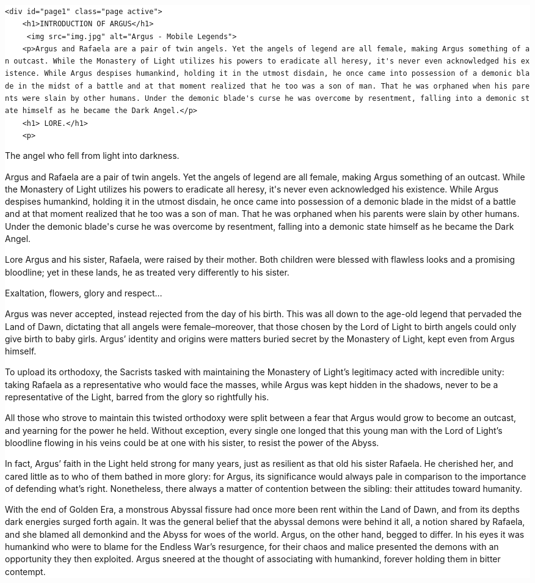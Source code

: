     <div id="page1" class="page active">
        <h1>INTRODUCTION OF ARGUS</h1>
         <img src="img.jpg" alt="Argus - Mobile Legends">
        <p>Argus and Rafaela are a pair of twin angels. Yet the angels of legend are all female, making Argus something of an outcast. While the Monastery of Light utilizes his powers to eradicate all heresy, it's never even acknowledged his existence. While Argus despises humankind, holding it in the utmost disdain, he once came into possession of a demonic blade in the midst of a battle and at that moment realized that he too was a son of man. That he was orphaned when his parents were slain by other humans. Under the demonic blade's curse he was overcome by resentment, falling into a demonic state himself as he became the Dark Angel.</p>
        <h1> LORE.</h1>
        <p> 
The angel who fell from light into darkness.

Argus and Rafaela are a pair of twin angels. Yet the angels of legend are all female, making Argus something of an outcast. While the Monastery of Light utilizes his powers to eradicate all heresy, it's never even acknowledged his existence. While Argus despises humankind, holding it in the utmost disdain, he once came into possession of a demonic blade in the midst of a battle and at that moment realized that he too was a son of man. That he was orphaned when his parents were slain by other humans. Under the demonic blade's curse he was overcome by resentment, falling into a demonic state himself as he became the Dark Angel.

Lore
Argus and his sister, Rafaela, were raised by their mother. Both children were blessed with flawless looks and a promising bloodline; yet in these lands, he as treated very differently to his sister.

Exaltation, flowers, glory and respect…

Argus was never accepted, instead rejected from the day of his birth. This was all down to the age-old legend that pervaded the Land of Dawn, dictating that all angels were female–moreover, that those chosen by the Lord of Light to birth angels could only give birth to baby girls. Argus’ identity and origins were matters buried secret by the Monastery of Light, kept even from Argus himself.

To upload its orthodoxy, the Sacrists tasked with maintaining the Monastery of Light’s legitimacy acted with incredible unity: taking Rafaela as a representative who would face the masses, while Argus was kept hidden in the shadows, never to be a representative of the Light, barred from the glory so rightfully his.

All those who strove to maintain this twisted orthodoxy were split between a fear that Argus would grow to become an outcast, and yearning for the power he held. Without exception, every single one longed that this young man with the Lord of Light’s bloodline flowing in his veins could be at one with his sister, to resist the power of the Abyss.

In fact, Argus’ faith in the Light held strong for many years, just as resilient as that old his sister Rafaela. He cherished her, and cared little as to who of them bathed in more glory: for Argus, its significance would always pale in comparison to the importance of defending what’s right. Nonetheless, there always a matter of contention between the sibling: their attitudes toward humanity.

With the end of Golden Era, a monstrous Abyssal fissure had once more been rent within the Land of Dawn, and from its depths dark energies surged forth again. It was the general belief that the abyssal demons were behind it all, a notion shared by Rafaela, and she blamed all demonkind and the Abyss for woes of the world. Argus, on the other hand, begged to differ. In his eyes it was humankind who were to blame for the Endless War’s resurgence, for their chaos and malice presented the demons with an opportunity they then exploited. Argus sneered at the thought of associating with humankind, forever holding them in bitter contempt.
